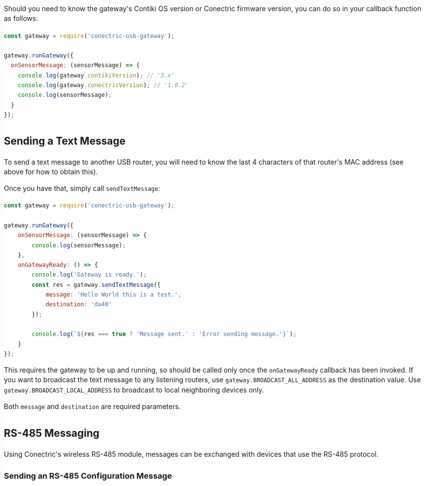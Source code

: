 Should you need to know the gateway's Contiki OS version or Conectric firmware version, you can do so in your callback function as follows:

```javascript
const gateway = require('conectric-usb-gateway');

gateway.runGateway({
  onSensorMessage: (sensorMessage) => {
    console.log(gateway.contikiVersion); // '3.x'
    console.log(gateway.conectricVersion); // '1.0.2'
    console.log(sensorMessage);
  }
});
```

## Sending a Text Message

To send a text message to another USB router, you will need to know the last 4 characters of that router's MAC address (see above for how to obtain this).

Once you have that, simply call `sendTextMessage`:

```javascript
const gateway = require('conectric-usb-gateway');

gateway.runGateway({
    onSensorMessage: (sensorMessage) => {
        console.log(sensorMessage);
    },
    onGatewayReady: () => {
        console.log('Gateway is ready.');
        const res = gateway.sendTextMessage({
            message: 'Hello World this is a test.',
            destination: 'da40'
        });

        console.log(`${res === true ? 'Message sent.' : 'Error sending message.'}`);
    }
});
```

This requires the gateway to be up and running, so should be called only once the `onGatewayReady` callback has been invoked.  If you want to broadcast the text message to any listening routers, use `gateway.BROADCAST_ALL_ADDRESS` as the destination value.  Use `gateway.BROADCAST_LOCAL_ADDRESS` to broadcast to local neighboring devices only.

Both `message` and `destination` are required parameters.

## RS-485 Messaging

Using Conectric's wireless RS-485 module, messages can be exchanged with devices that use the RS-485 protocol.

### Sending an RS-485 Configuration Message
